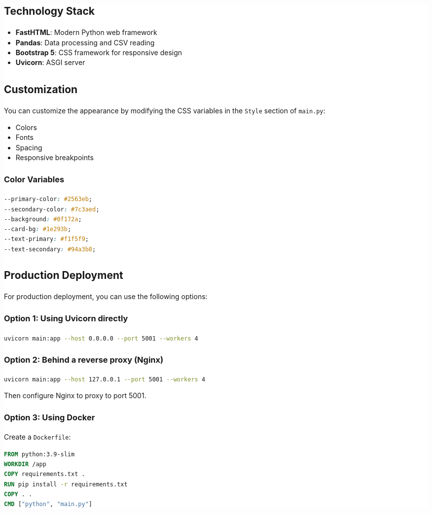 ## Technology Stack

- **FastHTML**: Modern Python web framework
- **Pandas**: Data processing and CSV reading
- **Bootstrap 5**: CSS framework for responsive design
- **Uvicorn**: ASGI server

## Customization

You can customize the appearance by modifying the CSS variables in the `Style` section of `main.py`:
- Colors
- Fonts
- Spacing
- Responsive breakpoints

### Color Variables

```css
--primary-color: #2563eb;
--secondary-color: #7c3aed;
--background: #0f172a;
--card-bg: #1e293b;
--text-primary: #f1f5f9;
--text-secondary: #94a3b8;
```

## Production Deployment

For production deployment, you can use the following options:

### Option 1: Using Uvicorn directly
```bash
uvicorn main:app --host 0.0.0.0 --port 5001 --workers 4
```

### Option 2: Behind a reverse proxy (Nginx)
```bash
uvicorn main:app --host 127.0.0.1 --port 5001 --workers 4
```

Then configure Nginx to proxy to port 5001.

### Option 3: Using Docker
Create a `Dockerfile`:
```dockerfile
FROM python:3.9-slim
WORKDIR /app
COPY requirements.txt .
RUN pip install -r requirements.txt
COPY . .
CMD ["python", "main.py"]
```
